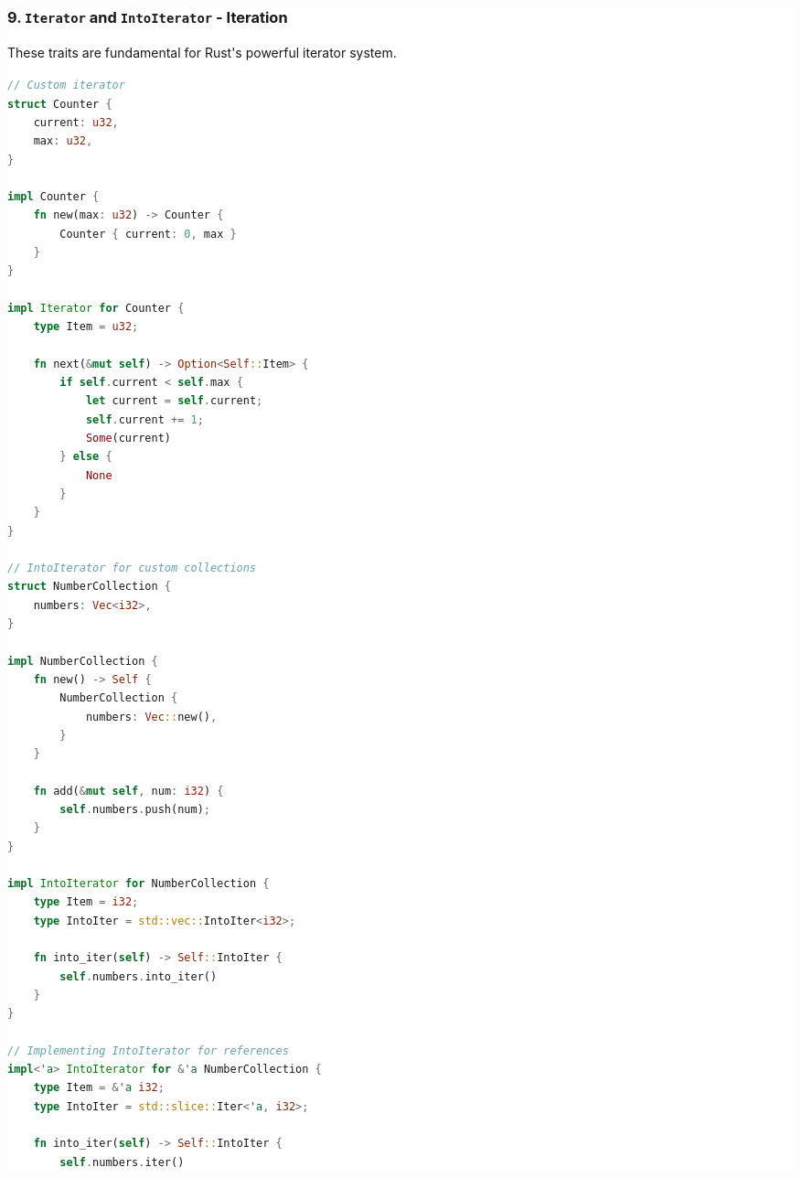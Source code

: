 ### 9. `Iterator` and `IntoIterator` - Iteration

These traits are fundamental for Rust's powerful iterator system.

```rust
// Custom iterator
struct Counter {
    current: u32,
    max: u32,
}

impl Counter {
    fn new(max: u32) -> Counter {
        Counter { current: 0, max }
    }
}

impl Iterator for Counter {
    type Item = u32;
    
    fn next(&mut self) -> Option<Self::Item> {
        if self.current < self.max {
            let current = self.current;
            self.current += 1;
            Some(current)
        } else {
            None
        }
    }
}

// IntoIterator for custom collections
struct NumberCollection {
    numbers: Vec<i32>,
}

impl NumberCollection {
    fn new() -> Self {
        NumberCollection {
            numbers: Vec::new(),
        }
    }
    
    fn add(&mut self, num: i32) {
        self.numbers.push(num);
    }
}

impl IntoIterator for NumberCollection {
    type Item = i32;
    type IntoIter = std::vec::IntoIter<i32>;
    
    fn into_iter(self) -> Self::IntoIter {
        self.numbers.into_iter()
    }
}

// Implementing IntoIterator for references
impl<'a> IntoIterator for &'a NumberCollection {
    type Item = &'a i32;
    type IntoIter = std::slice::Iter<'a, i32>;
    
    fn into_iter(self) -> Self::IntoIter {
        self.numbers.iter()
```